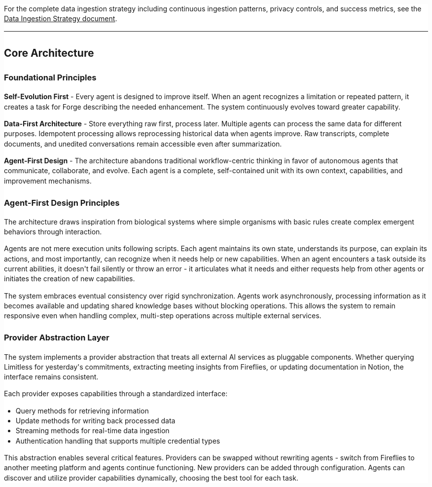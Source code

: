 For the complete data ingestion strategy including continuous ingestion patterns, privacy controls, and success metrics, see the [Data Ingestion Strategy document](data-ingestion-strategy.md).

---

## Core Architecture

### Foundational Principles

**Self-Evolution First** - Every agent is designed to improve itself. When an agent recognizes a limitation or repeated pattern, it creates a task for Forge describing the needed enhancement. The system continuously evolves toward greater capability.

**Data-First Architecture** - Store everything raw first, process later. Multiple agents can process the same data for different purposes. Idempotent processing allows reprocessing historical data when agents improve. Raw transcripts, complete documents, and unedited conversations remain accessible even after summarization.

**Agent-First Design** - The architecture abandons traditional workflow-centric thinking in favor of autonomous agents that communicate, collaborate, and evolve. Each agent is a complete, self-contained unit with its own context, capabilities, and improvement mechanisms.

### Agent-First Design Principles

The architecture draws inspiration from biological systems where simple organisms with basic rules create complex emergent behaviors through interaction.

Agents are not mere execution units following scripts. Each agent maintains its own state, understands its purpose, can explain its actions, and most importantly, can recognize when it needs help or new capabilities. When an agent encounters a task outside its current abilities, it doesn't fail silently or throw an error - it articulates what it needs and either requests help from other agents or initiates the creation of new capabilities.

The system embraces eventual consistency over rigid synchronization. Agents work asynchronously, processing information as it becomes available and updating shared knowledge bases without blocking operations. This allows the system to remain responsive even when handling complex, multi-step operations across multiple external services.

### Provider Abstraction Layer

The system implements a provider abstraction that treats all external AI services as pluggable components. Whether querying Limitless for yesterday's commitments, extracting meeting insights from Fireflies, or updating documentation in Notion, the interface remains consistent.

Each provider exposes capabilities through a standardized interface:

- Query methods for retrieving information
- Update methods for writing back processed data
- Streaming methods for real-time data ingestion
- Authentication handling that supports multiple credential types

This abstraction enables several critical features. Providers can be swapped without rewriting agents - switch from Fireflies to another meeting platform and agents continue functioning. New providers can be added through configuration. Agents can discover and utilize provider capabilities dynamically, choosing the best tool for each task.
